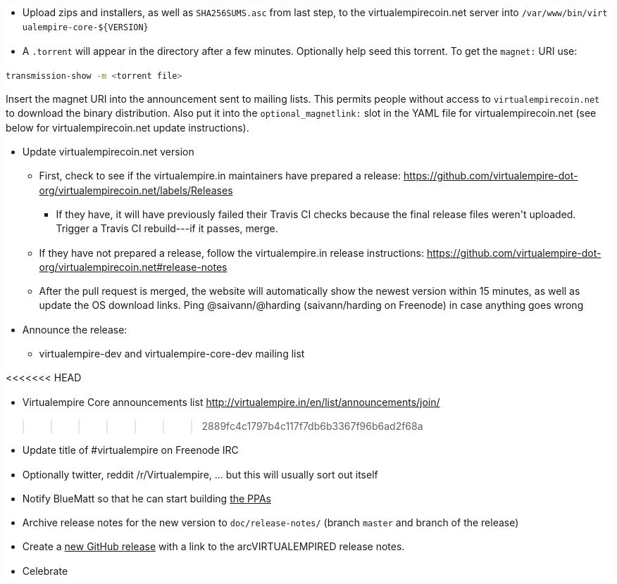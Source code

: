 - Upload zips and installers, as well as `SHA256SUMS.asc` from last step, to the virtualempirecoin.net server
  into `/var/www/bin/virtualempire-core-${VERSION}`

- A `.torrent` will appear in the directory after a few minutes. Optionally help seed this torrent. To get the `magnet:` URI use:
```bash
transmission-show -m <torrent file>
```
Insert the magnet URI into the announcement sent to mailing lists. This permits
people without access to `virtualempirecoin.net` to download the binary distribution.
Also put it into the `optional_magnetlink:` slot in the YAML file for
virtualempirecoin.net (see below for virtualempirecoin.net update instructions).

- Update virtualempirecoin.net version

  - First, check to see if the virtualempire.in maintainers have prepared a
    release: https://github.com/virtualempire-dot-org/virtualempirecoin.net/labels/Releases

      - If they have, it will have previously failed their Travis CI
        checks because the final release files weren't uploaded.
        Trigger a Travis CI rebuild---if it passes, merge.

  - If they have not prepared a release, follow the virtualempire.in release
    instructions: https://github.com/virtualempire-dot-org/virtualempirecoin.net#release-notes

  - After the pull request is merged, the website will automatically show the newest version within 15 minutes, as well
    as update the OS download links. Ping @saivann/@harding (saivann/harding on Freenode) in case anything goes wrong

- Announce the release:

  - virtualempire-dev and virtualempire-core-dev mailing list

<<<<<<< HEAD
  - Virtualempire Core announcements list http://virtualempire.in/en/list/announcements/join/
>>>>>>> 2889fc4c1797b4c117f7db6b3367f96b6ad2f68a

  - Update title of #virtualempire on Freenode IRC

  - Optionally twitter, reddit /r/Virtualempire, ... but this will usually sort out itself

  - Notify BlueMatt so that he can start building [the PPAs](https://launchpad.net/~virtualempire/+archive/ubuntu/virtualempire)

  - Archive release notes for the new version to `doc/release-notes/` (branch `master` and branch of the release)

  - Create a [new GitHub release](https://github.com/ananthakannan92/Virtualempire/releases/new) with a link to the arcVIRTUALEMPIRED release notes.

  - Celebrate
